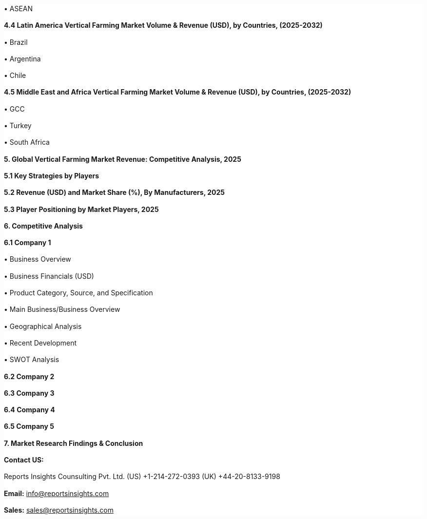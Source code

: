 • ASEAN

<strong>4.4 Latin America Vertical Farming Market Volume &amp; Revenue (USD), by Countries, (2025-2032)</strong>

• Brazil

• Argentina

• Chile

<strong>4.5 Middle East and Africa Vertical Farming Market Volume &amp; Revenue (USD), by Countries, (2025-2032)</strong>

• GCC

• Turkey

• South Africa

<strong>5. Global Vertical Farming Market Revenue: Competitive Analysis, 2025</strong>

<strong>5.1 Key Strategies by Players</strong>

<strong>5.2 Revenue (USD) and Market Share (%), By Manufacturers, 2025</strong>

<strong>5.3 Player Positioning by Market Players, 2025</strong>

<strong>6. Competitive Analysis</strong>

<strong>6.1 Company 1</strong>

• Business Overview

• Business Financials (USD)

• Product Category, Source, and Specification

• Main Business/Business Overview

• Geographical Analysis

• Recent Development

• SWOT Analysis

<strong>6.2 Company 2</strong>

<strong>6.3 Company 3</strong>

<strong>6.4 Company 4</strong>

<strong>6.5 Company 5</strong>

<strong>7. Market Research Findings &amp; Conclusion</strong>

<strong>Contact US:</strong>

Reports Insights Counsulting Pvt. Ltd.
(US) +1-214-272-0393
(UK) +44-20-8133-9198
<p class=""""><b>Email:</b> <a href=mailto:info@reportsinsights.com>info@reportsinsights.com</a></p>
<p class=""""><b>Sales:</b> <a href=mailto:sales@reportsinsights.com>sales@reportsinsights.com</a></p>
